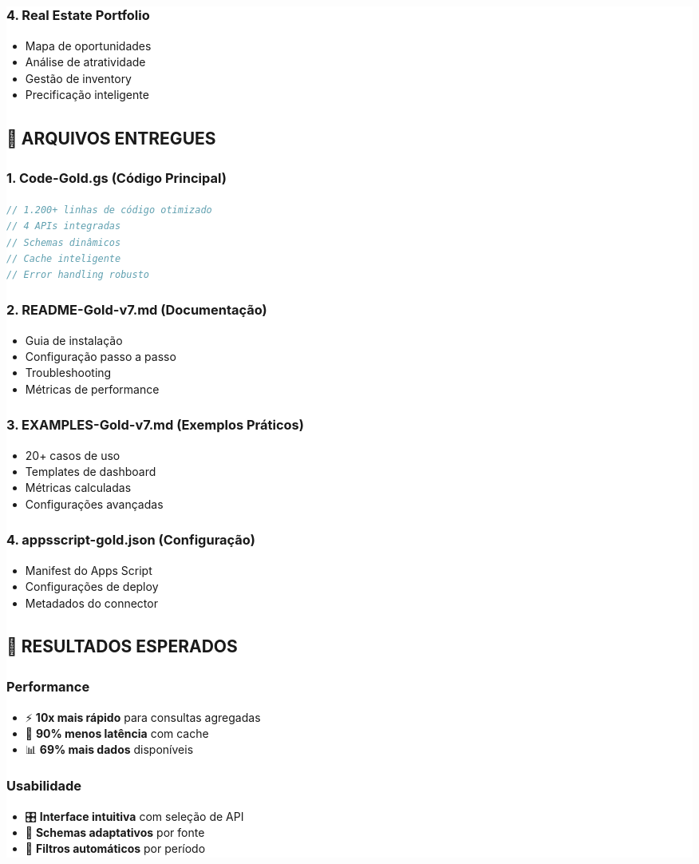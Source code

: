 ### **4. Real Estate Portfolio**

- Mapa de oportunidades
- Análise de atratividade
- Gestão de inventory
- Precificação inteligente

## 🔧 ARQUIVOS ENTREGUES

### **1. Code-Gold.gs** (Código Principal)

```javascript
// 1.200+ linhas de código otimizado
// 4 APIs integradas
// Schemas dinâmicos
// Cache inteligente
// Error handling robusto
```

### **2. README-Gold-v7.md** (Documentação)

- Guia de instalação
- Configuração passo a passo
- Troubleshooting
- Métricas de performance

### **3. EXAMPLES-Gold-v7.md** (Exemplos Práticos)

- 20+ casos de uso
- Templates de dashboard
- Métricas calculadas
- Configurações avançadas

### **4. appsscript-gold.json** (Configuração)

- Manifest do Apps Script
- Configurações de deploy
- Metadados do connector

## 🎉 RESULTADOS ESPERADOS

### **Performance**

- ⚡ **10x mais rápido** para consultas agregadas
- 🎯 **90% menos latência** com cache
- 📊 **69% mais dados** disponíveis

### **Usabilidade**

- 🎛️ **Interface intuitiva** com seleção de API
- 🔄 **Schemas adaptativos** por fonte
- 📅 **Filtros automáticos** por período
